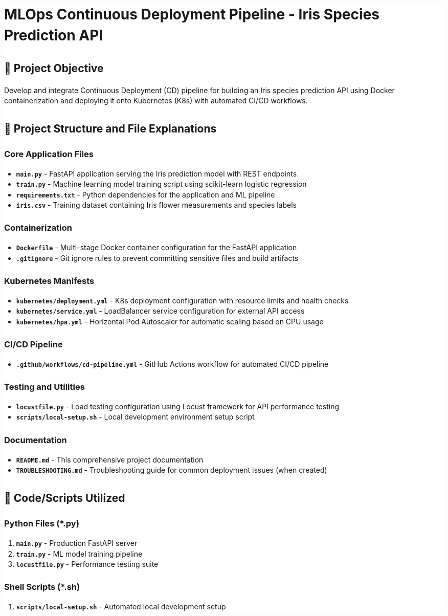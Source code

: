 # MLOps Continuous Deployment Pipeline - Iris Species Prediction API

## 🎯 **Project Objective**
Develop and integrate Continuous Deployment (CD) pipeline for building an Iris species prediction API using Docker containerization and deploying it onto Kubernetes (K8s) with automated CI/CD workflows.

## 📁 **Project Structure and File Explanations**

### **Core Application Files**
- **`main.py`** - FastAPI application serving the Iris prediction model with REST endpoints
- **`train.py`** - Machine learning model training script using scikit-learn logistic regression
- **`requirements.txt`** - Python dependencies for the application and ML pipeline
- **`iris.csv`** - Training dataset containing Iris flower measurements and species labels

### **Containerization**
- **`Dockerfile`** - Multi-stage Docker container configuration for the FastAPI application
- **`.gitignore`** - Git ignore rules to prevent committing sensitive files and build artifacts

### **Kubernetes Manifests**
- **`kubernetes/deployment.yml`** - K8s deployment configuration with resource limits and health checks
- **`kubernetes/service.yml`** - LoadBalancer service configuration for external API access
- **`kubernetes/hpa.yml`** - Horizontal Pod Autoscaler for automatic scaling based on CPU usage

### **CI/CD Pipeline**
- **`.github/workflows/cd-pipeline.yml`** - GitHub Actions workflow for automated CI/CD pipeline

### **Testing and Utilities**
- **`locustfile.py`** - Load testing configuration using Locust framework for API performance testing
- **`scripts/local-setup.sh`** - Local development environment setup script

### **Documentation**
- **`README.md`** - This comprehensive project documentation
- **`TROUBLESHOOTING.md`** - Troubleshooting guide for common deployment issues (when created)

## 🚀 **Code/Scripts Utilized**

### **Python Files (*.py)**
1. **`main.py`** - Production FastAPI server
2. **`train.py`** - ML model training pipeline
3. **`locustfile.py`** - Performance testing suite

### **Shell Scripts (*.sh)**
1. **`scripts/local-setup.sh`** - Automated local development setup
